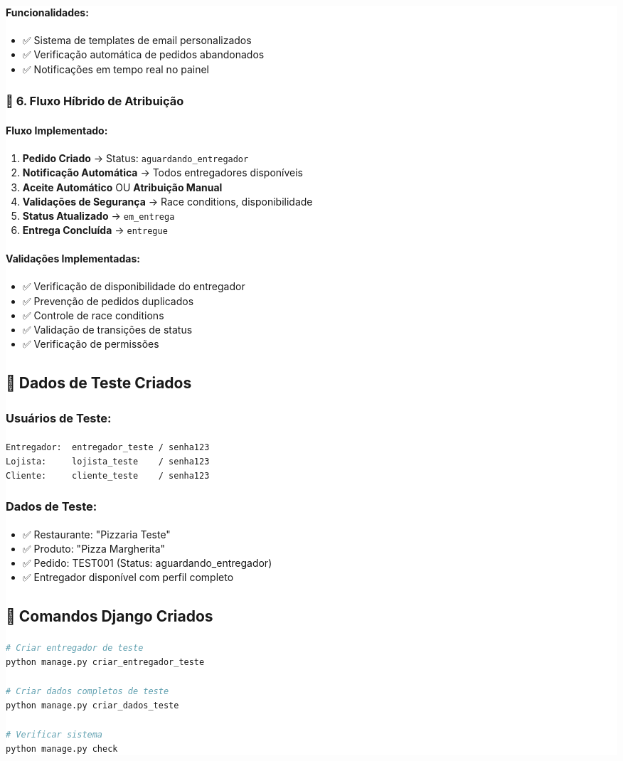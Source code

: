 #### Funcionalidades:
- ✅ Sistema de templates de email personalizados
- ✅ Verificação automática de pedidos abandonados
- ✅ Notificações em tempo real no painel

### 🔄 **6. Fluxo Híbrido de Atribuição**

#### Fluxo Implementado:

1. **Pedido Criado** → Status: `aguardando_entregador`
2. **Notificação Automática** → Todos entregadores disponíveis
3. **Aceite Automático** OU **Atribuição Manual**
4. **Validações de Segurança** → Race conditions, disponibilidade
5. **Status Atualizado** → `em_entrega`
6. **Entrega Concluída** → `entregue`

#### Validações Implementadas:
- ✅ Verificação de disponibilidade do entregador
- ✅ Prevenção de pedidos duplicados
- ✅ Controle de race conditions
- ✅ Validação de transições de status
- ✅ Verificação de permissões

## 🧪 Dados de Teste Criados

### Usuários de Teste:
```
Entregador:  entregador_teste / senha123
Lojista:     lojista_teste    / senha123
Cliente:     cliente_teste    / senha123
```

### Dados de Teste:
- ✅ Restaurante: "Pizzaria Teste"
- ✅ Produto: "Pizza Margherita"
- ✅ Pedido: TEST001 (Status: aguardando_entregador)
- ✅ Entregador disponível com perfil completo

## 🔧 Comandos Django Criados

```bash
# Criar entregador de teste
python manage.py criar_entregador_teste

# Criar dados completos de teste
python manage.py criar_dados_teste

# Verificar sistema
python manage.py check
```
